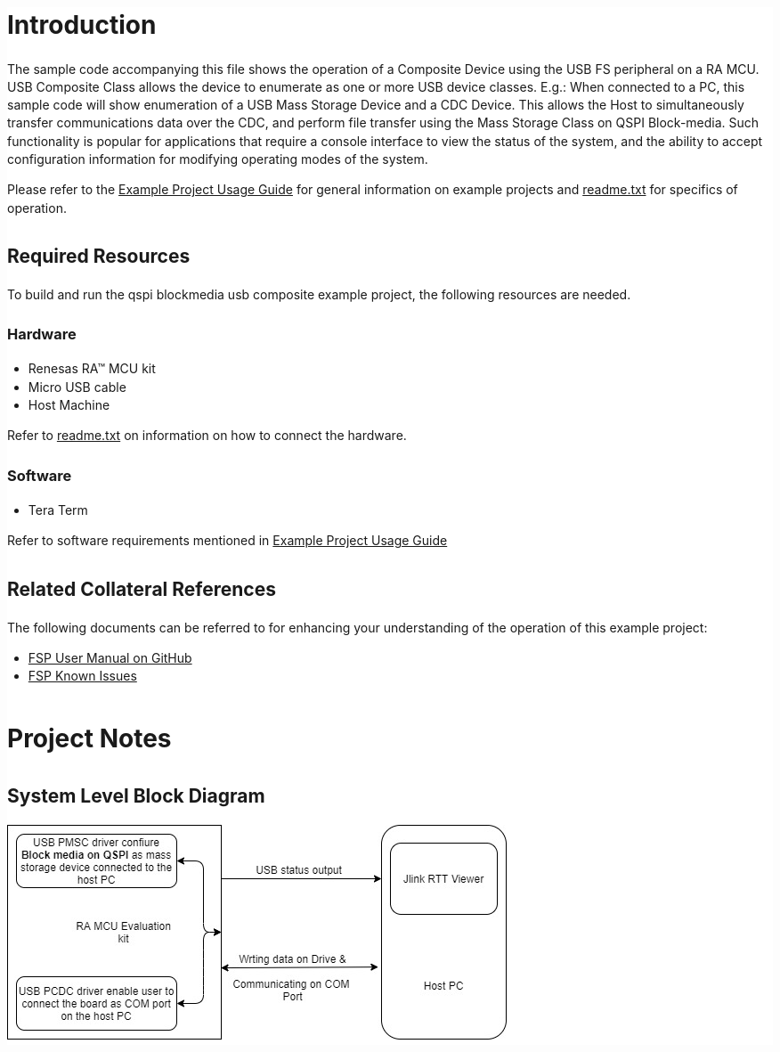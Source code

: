 # Introduction #

The sample code accompanying this file shows the operation of a Composite Device using the USB FS peripheral on a RA MCU.
USB Composite Class allows the device to enumerate as one or more USB device classes. E.g.: When connected to a PC, this 
sample code will show enumeration of a USB Mass Storage Device and a CDC Device. This allows the Host to simultaneously transfer 
communications data over the CDC, and perform file transfer using the Mass Storage Class on QSPI Block-media. Such functionality 
is popular for applications that require a console interface to view the status of the system, and the ability to accept configuration
information for modifying operating modes of the system.

Please refer to the [Example Project Usage Guide](https://github.com/renesas/ra-fsp-examples/blob/master/example_projects/Example%20Project%20Usage%20Guide.pdf) 
for general information on example projects and [readme.txt](./readme.txt) for specifics of operation.

## Required Resources ##
To build and run the qspi blockmedia usb composite example project, the following resources are needed.

### Hardware ###
* Renesas RA™ MCU kit
* Micro USB cable
* Host Machine

Refer to [readme.txt](./readme.txt) on information on how to connect the hardware.

### Software ###  
* Tera Term  

Refer to software requirements mentioned in [Example Project Usage Guide](https://github.com/renesas/ra-fsp-examples/blob/master/example_projects/Example%20Project%20Usage%20Guide.pdf)

## Related Collateral References ##
The following documents can be referred to for enhancing your understanding of 
the operation of this example project:
- [FSP User Manual on GitHub](https://renesas.github.io/fsp/)
- [FSP Known Issues](https://github.com/renesas/fsp/issues)

# Project Notes #

## System Level Block Diagram ##
![qspi_blockmedia_usb_composite](images/bm_qspi_high_level.jpg "QSPI blockmedia USB Composite Block Diagram")
